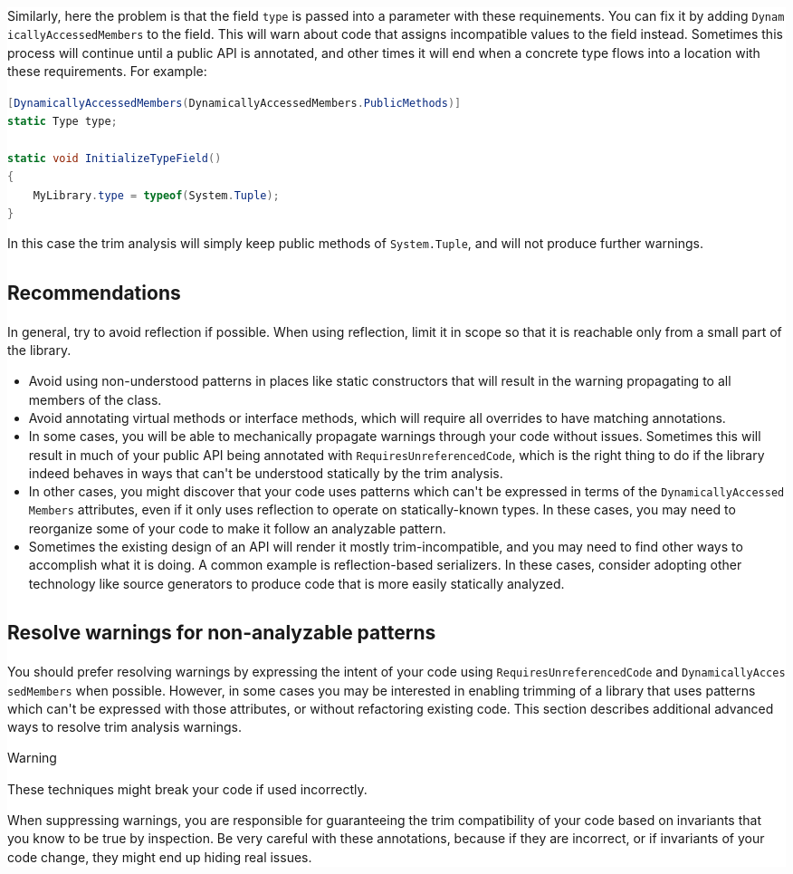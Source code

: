 Similarly, here the problem is that the field `type` is passed into a parameter with these requinements. You can fix it by adding `DynamicallyAccessedMembers` to the field. This will warn about code that assigns incompatible values to the field instead. Sometimes this process will continue until a public API is annotated, and other times it will end when a concrete type flows into a location with these requirements. For example:

```csharp
[DynamicallyAccessedMembers(DynamicallyAccessedMembers.PublicMethods)]
static Type type;

static void InitializeTypeField()
{
    MyLibrary.type = typeof(System.Tuple);
}
```

In this case the trim analysis will simply keep public methods of `System.Tuple`, and will not produce further warnings.

## Recommendations

In general, try to avoid reflection if possible. When using reflection, limit it in scope so that it is reachable only from a small part of the library.

- Avoid using non-understood patterns in places like static constructors that will result in the warning propagating to all members of the class.
- Avoid annotating virtual methods or interface methods, which will require all overrides to have matching annotations.
- In some cases, you will be able to mechanically propagate warnings through your code without issues. Sometimes this will result in much of your public API being annotated with `RequiresUnreferencedCode`, which is the right thing to do if the library indeed behaves in ways that can't be understood statically by the trim analysis.
- In other cases, you might discover that your code uses patterns which can't be expressed in terms of the `DynamicallyAccessedMembers` attributes, even if it only uses reflection to operate on statically-known types. In these cases, you may need to reorganize some of your code to make it follow an analyzable pattern.
- Sometimes the existing design of an API will render it mostly trim-incompatible, and you may need to find other ways to accomplish what it is doing. A common example is reflection-based serializers. In these cases, consider adopting other technology like source generators to produce code that is more easily statically analyzed.

## Resolve warnings for non-analyzable patterns

You should prefer resolving warnings by expressing the intent of your code using `RequiresUnreferencedCode` and `DynamicallyAccessedMembers` when possible. However, in some cases you may be interested in enabling trimming of a library that uses patterns which can't be expressed with those attributes, or without refactoring existing code. This section describes additional advanced ways to resolve trim analysis warnings.

> [!WARNING]
> These techniques might break your code if used incorrectly.

When suppressing warnings, you are responsible for guaranteeing the trim compatibility of your code based on invariants that you know to be true by inspection. Be very careful with these annotations, because if they are incorrect, or if invariants of your code change, they might end up hiding real issues.

